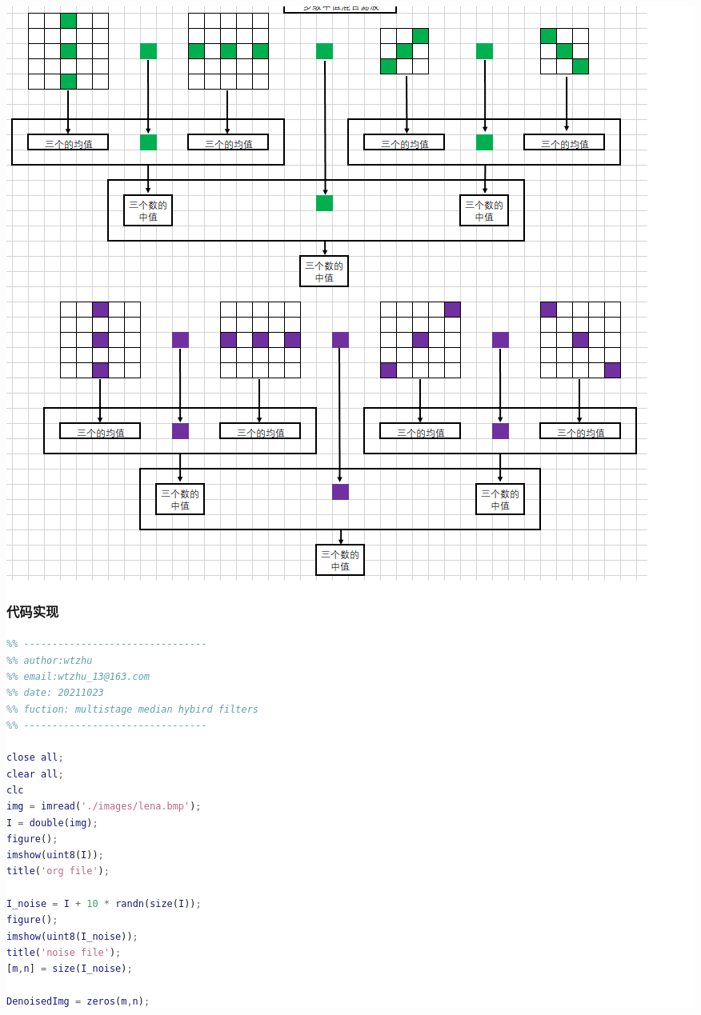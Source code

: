 ![](images\MMHFForRaw.png)

### 代码实现

```matlab
%% --------------------------------
%% author:wtzhu
%% email:wtzhu_13@163.com
%% date: 20211023
%% fuction: multistage median hybird filters
%% --------------------------------

close all;
clear all;
clc
img = imread('./images/lena.bmp');
I = double(img);
figure();
imshow(uint8(I));
title('org file');

I_noise = I + 10 * randn(size(I));
figure();
imshow(uint8(I_noise));
title('noise file');
[m,n] = size(I_noise);

DenoisedImg = zeros(m,n);
```